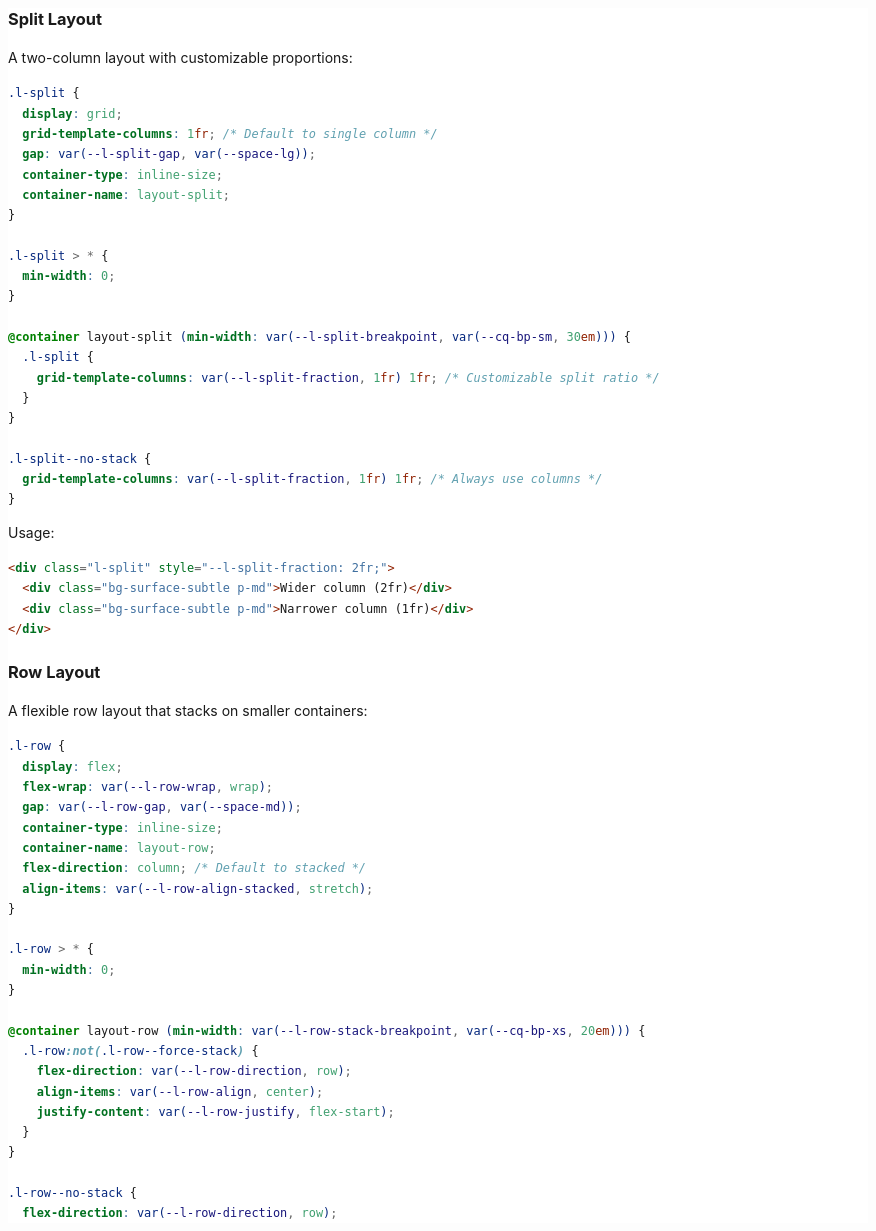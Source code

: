 ### Split Layout

A two-column layout with customizable proportions:

```css
.l-split {
  display: grid;
  grid-template-columns: 1fr; /* Default to single column */
  gap: var(--l-split-gap, var(--space-lg));
  container-type: inline-size;
  container-name: layout-split;
}

.l-split > * {
  min-width: 0;
}

@container layout-split (min-width: var(--l-split-breakpoint, var(--cq-bp-sm, 30em))) {
  .l-split {
    grid-template-columns: var(--l-split-fraction, 1fr) 1fr; /* Customizable split ratio */
  }
}

.l-split--no-stack {
  grid-template-columns: var(--l-split-fraction, 1fr) 1fr; /* Always use columns */
}
```

Usage:

```html
<div class="l-split" style="--l-split-fraction: 2fr;">
  <div class="bg-surface-subtle p-md">Wider column (2fr)</div>
  <div class="bg-surface-subtle p-md">Narrower column (1fr)</div>
</div>
```

### Row Layout

A flexible row layout that stacks on smaller containers:

```css
.l-row {
  display: flex;
  flex-wrap: var(--l-row-wrap, wrap);
  gap: var(--l-row-gap, var(--space-md));
  container-type: inline-size;
  container-name: layout-row;
  flex-direction: column; /* Default to stacked */
  align-items: var(--l-row-align-stacked, stretch);
}

.l-row > * {
  min-width: 0;
}

@container layout-row (min-width: var(--l-row-stack-breakpoint, var(--cq-bp-xs, 20em))) {
  .l-row:not(.l-row--force-stack) {
    flex-direction: var(--l-row-direction, row);
    align-items: var(--l-row-align, center);
    justify-content: var(--l-row-justify, flex-start);
  }
}

.l-row--no-stack {
  flex-direction: var(--l-row-direction, row);
```